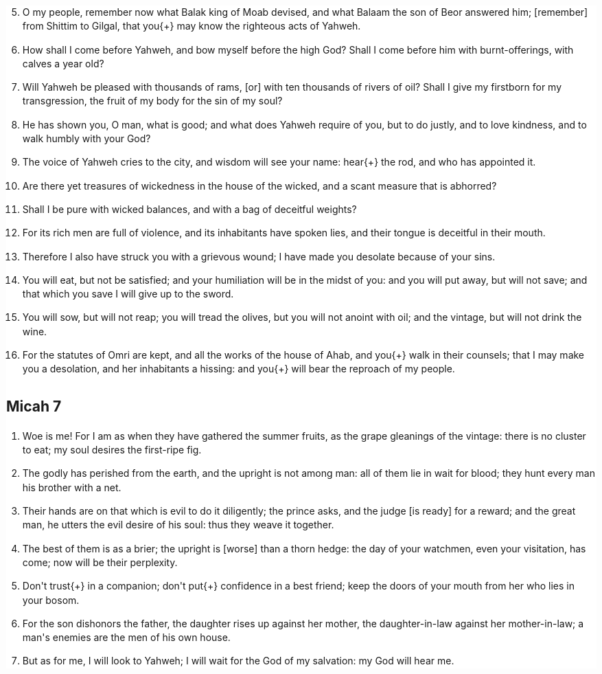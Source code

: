 5. O my people, remember now what Balak king of Moab devised, and what Balaam the son of Beor answered him; [remember] from Shittim to Gilgal, that you{+} may know the righteous acts of Yahweh.

6. How shall I come before Yahweh, and bow myself before the high God? Shall I come before him with burnt-offerings, with calves a year old?

7. Will Yahweh be pleased with thousands of rams, [or] with ten thousands of rivers of oil? Shall I give my firstborn for my transgression, the fruit of my body for the sin of my soul?

8. He has shown you, O man, what is good; and what does Yahweh require of you, but to do justly, and to love kindness, and to walk humbly with your God?

9. The voice of Yahweh cries to the city, and wisdom will see your name: hear{+} the rod, and who has appointed it.

10. Are there yet treasures of wickedness in the house of the wicked, and a scant measure that is abhorred?

11. Shall I be pure with wicked balances, and with a bag of deceitful weights?

12. For its rich men are full of violence, and its inhabitants have spoken lies, and their tongue is deceitful in their mouth.

13. Therefore I also have struck you with a grievous wound; I have made you desolate because of your sins.

14. You will eat, but not be satisfied; and your humiliation will be in the midst of you: and you will put away, but will not save; and that which you save I will give up to the sword.

15. You will sow, but will not reap; you will tread the olives, but you will not anoint with oil; and the vintage, but will not drink the wine.

16. For the statutes of Omri are kept, and all the works of the house of Ahab, and you{+} walk in their counsels; that I may make you a desolation, and her inhabitants a hissing: and you{+} will bear the reproach of my people.

## Micah 7

1. Woe is me! For I am as when they have gathered the summer fruits, as the grape gleanings of the vintage: there is no cluster to eat; my soul desires the first-ripe fig.

2. The godly has perished from the earth, and the upright is not among man: all of them lie in wait for blood; they hunt every man his brother with a net.

3. Their hands are on that which is evil to do it diligently; the prince asks, and the judge [is ready] for a reward; and the great man, he utters the evil desire of his soul: thus they weave it together.

4. The best of them is as a brier; the upright is [worse] than a thorn hedge: the day of your watchmen, even your visitation, has come; now will be their perplexity.

5. Don't trust{+} in a companion; don't put{+} confidence in a best friend; keep the doors of your mouth from her who lies in your bosom.

6. For the son dishonors the father, the daughter rises up against her mother, the daughter-in-law against her mother-in-law; a man's enemies are the men of his own house.

7. But as for me, I will look to Yahweh; I will wait for the God of my salvation: my God will hear me.
